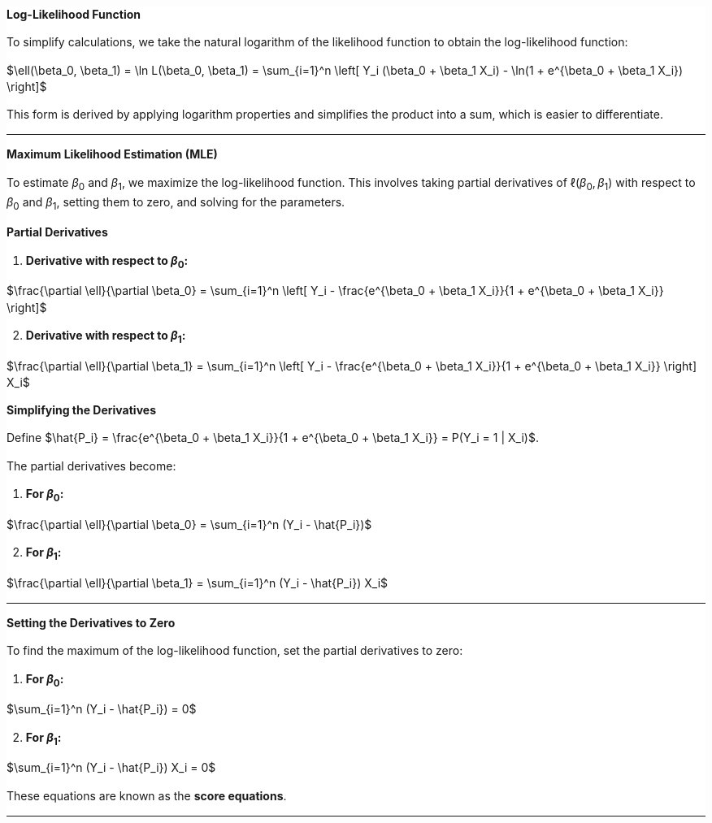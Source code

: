 
**Log-Likelihood Function**

To simplify calculations, we take the natural logarithm of the likelihood function to obtain the log-likelihood function:

$\ell(\beta_0, \beta_1) = \ln L(\beta_0, \beta_1) = \sum_{i=1}^n \left[ Y_i (\beta_0 + \beta_1 X_i) - \ln(1 + e^{\beta_0 + \beta_1 X_i}) \right]$

This form is derived by applying logarithm properties and simplifies the product into a sum, which is easier to differentiate.

---

**Maximum Likelihood Estimation (MLE)**

To estimate $\beta_0$ and $\beta_1$, we maximize the log-likelihood function. This involves taking partial derivatives of $\ell(\beta_0, \beta_1)$ with respect to $\beta_0$ and $\beta_1$, setting them to zero, and solving for the parameters.

**Partial Derivatives**

1. **Derivative with respect to $\beta_0$:**

$\frac{\partial \ell}{\partial \beta_0} = \sum_{i=1}^n \left[ Y_i - \frac{e^{\beta_0 + \beta_1 X_i}}{1 + e^{\beta_0 + \beta_1 X_i}} \right]$

2. **Derivative with respect to $\beta_1$:**

$\frac{\partial \ell}{\partial \beta_1} = \sum_{i=1}^n \left[ Y_i - \frac{e^{\beta_0 + \beta_1 X_i}}{1 + e^{\beta_0 + \beta_1 X_i}} \right] X_i$

**Simplifying the Derivatives**

Define $\hat{P_i} = \frac{e^{\beta_0 + \beta_1 X_i}}{1 + e^{\beta_0 + \beta_1 X_i}} = P(Y_i = 1 | X_i)$.

The partial derivatives become:

1. **For $\beta_0$:**

$\frac{\partial \ell}{\partial \beta_0} = \sum_{i=1}^n (Y_i - \hat{P_i})$

2. **For $\beta_1$:**

$\frac{\partial \ell}{\partial \beta_1} = \sum_{i=1}^n (Y_i - \hat{P_i}) X_i$

---

**Setting the Derivatives to Zero**

To find the maximum of the log-likelihood function, set the partial derivatives to zero:

1. **For $\beta_0$:**

$\sum_{i=1}^n (Y_i - \hat{P_i}) = 0$

2. **For $\beta_1$:**

$\sum_{i=1}^n (Y_i - \hat{P_i}) X_i = 0$

These equations are known as the **score equations**.

---